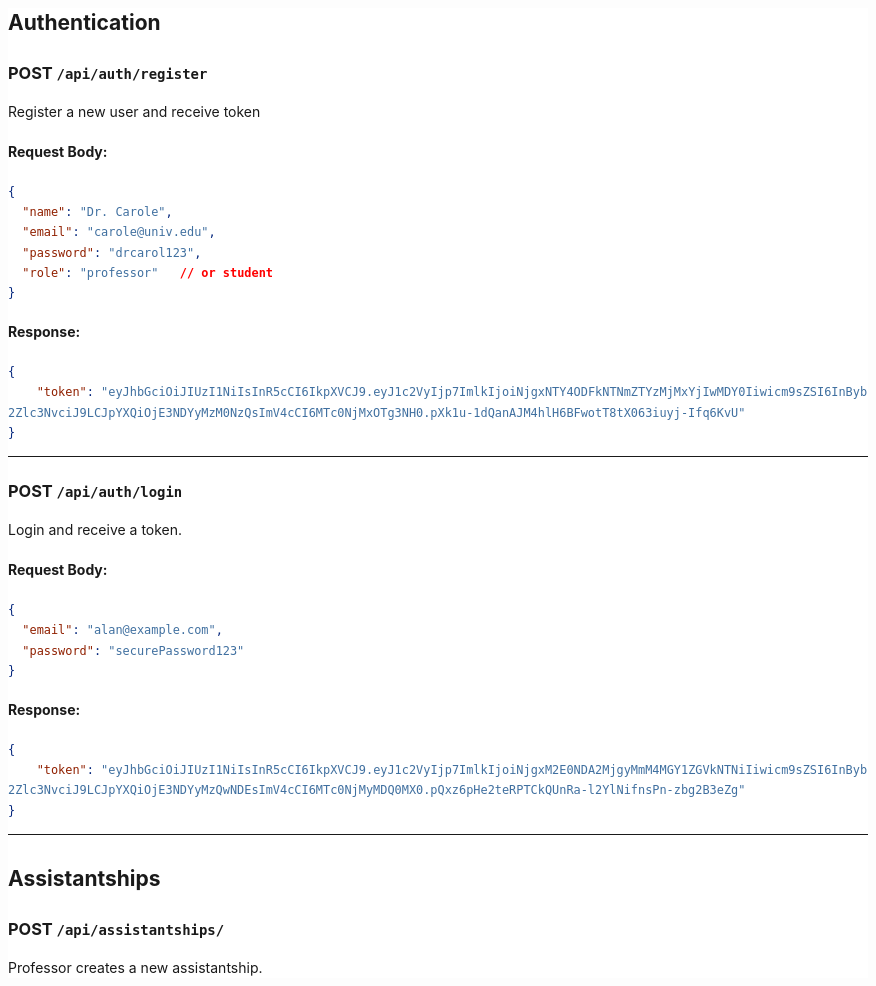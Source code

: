## Authentication

### POST `/api/auth/register`
Register a new user and receive token

#### Request Body:
```json
{
  "name": "Dr. Carole",
  "email": "carole@univ.edu",
  "password": "drcarol123",
  "role": "professor"   // or student
}
```

#### Response:
```json
{
    "token": "eyJhbGciOiJIUzI1NiIsInR5cCI6IkpXVCJ9.eyJ1c2VyIjp7ImlkIjoiNjgxNTY4ODFkNTNmZTYzMjMxYjIwMDY0Iiwicm9sZSI6InByb2Zlc3NvciJ9LCJpYXQiOjE3NDYyMzM0NzQsImV4cCI6MTc0NjMxOTg3NH0.pXk1u-1dQanAJM4hlH6BFwotT8tX063iuyj-Ifq6KvU"
}
```

---

### POST `/api/auth/login`
Login and receive a token.

#### Request Body:
```json
{
  "email": "alan@example.com",
  "password": "securePassword123"
}
```

#### Response:
```json
{
    "token": "eyJhbGciOiJIUzI1NiIsInR5cCI6IkpXVCJ9.eyJ1c2VyIjp7ImlkIjoiNjgxM2E0NDA2MjgyMmM4MGY1ZGVkNTNiIiwicm9sZSI6InByb2Zlc3NvciJ9LCJpYXQiOjE3NDYyMzQwNDEsImV4cCI6MTc0NjMyMDQ0MX0.pQxz6pHe2teRPTCkQUnRa-l2YlNifnsPn-zbg2B3eZg"
}
```

---

## Assistantships 

### POST `/api/assistantships/`
Professor creates a new assistantship.
